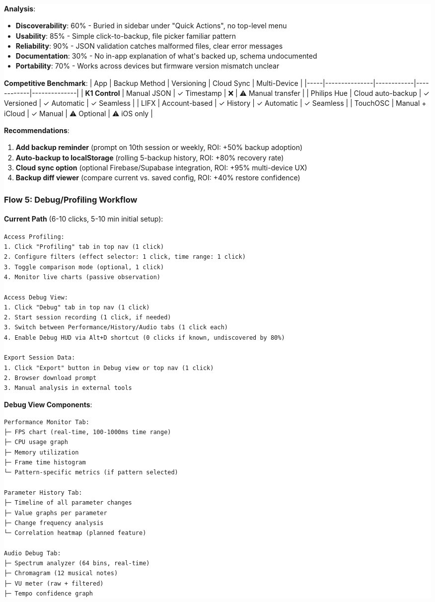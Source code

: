 **Analysis**:
- **Discoverability**: 60% - Buried in sidebar under "Quick Actions", no top-level menu
- **Usability**: 85% - Simple click-to-backup, file picker familiar pattern
- **Reliability**: 90% - JSON validation catches malformed files, clear error messages
- **Documentation**: 30% - No in-app explanation of what's backed up, schema undocumented
- **Portability**: 70% - Works across devices but firmware version mismatch unclear

**Competitive Benchmark**:
| App | Backup Method | Versioning | Cloud Sync | Multi-Device |
|-----|---------------|------------|------------|--------------|
| **K1 Control** | Manual JSON | ✓ Timestamp | ❌ | ⚠️ Manual transfer |
| Philips Hue | Cloud auto-backup | ✓ Versioned | ✓ Automatic | ✓ Seamless |
| LIFX | Account-based | ✓ History | ✓ Automatic | ✓ Seamless |
| TouchOSC | Manual + iCloud | ✓ Manual | ⚠️ Optional | ⚠️ iOS only |

**Recommendations**:
1. **Add backup reminder** (prompt on 10th session or weekly, ROI: +50% backup adoption)
2. **Auto-backup to localStorage** (rolling 5-backup history, ROI: +80% recovery rate)
3. **Cloud sync option** (optional Firebase/Supabase integration, ROI: +95% multi-device UX)
4. **Backup diff viewer** (compare current vs. saved config, ROI: +40% restore confidence)

### Flow 5: Debug/Profiling Workflow

**Current Path** (6-10 clicks, 5-10 min initial setup):
```
Access Profiling:
1. Click "Profiling" tab in top nav (1 click)
2. Configure filters (effect selector: 1 click, time range: 1 click)
3. Toggle comparison mode (optional, 1 click)
4. Monitor live charts (passive observation)

Access Debug View:
1. Click "Debug" tab in top nav (1 click)
2. Start session recording (1 click, if needed)
3. Switch between Performance/History/Audio tabs (1 click each)
4. Enable Debug HUD via Alt+D shortcut (0 clicks if known, undiscovered by 80%)

Export Session Data:
1. Click "Export" button in Debug view or top nav (1 click)
2. Browser download prompt
3. Manual analysis in external tools
```

**Debug View Components**:
```
Performance Monitor Tab:
├─ FPS chart (real-time, 100-1000ms time range)
├─ CPU usage graph
├─ Memory utilization
├─ Frame time histogram
└─ Pattern-specific metrics (if pattern selected)

Parameter History Tab:
├─ Timeline of all parameter changes
├─ Value graphs per parameter
├─ Change frequency analysis
└─ Correlation heatmap (planned feature)

Audio Debug Tab:
├─ Spectrum analyzer (64 bins, real-time)
├─ Chromagram (12 musical notes)
├─ VU meter (raw + filtered)
├─ Tempo confidence graph
```